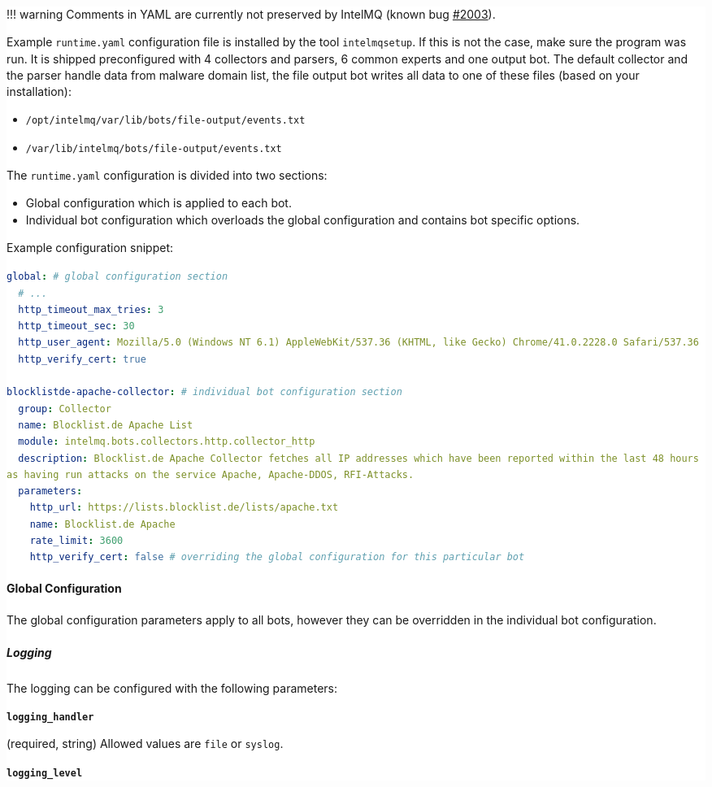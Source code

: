 !!! warning
    Comments in YAML are currently not preserved by IntelMQ (known bug [#2003](https://github.com/certtools/intelmq/issues/2003)).

Example `runtime.yaml` configuration file is installed by the tool `intelmqsetup`. If this is not the case, make sure the program was run. It is shipped preconfigured with 4 collectors and parsers, 6 common experts and one output bot. The default collector and the parser handle data from malware domain list, the file output bot writes all data to one of these files (based on your installation):

- `/opt/intelmq/var/lib/bots/file-output/events.txt`

- `/var/lib/intelmq/bots/file-output/events.txt`

The `runtime.yaml` configuration is divided into two sections:

- Global configuration which is applied to each bot.
- Individual bot configuration which overloads the global configuration and contains bot specific options.

Example configuration snippet:

```yaml
global: # global configuration section
  # ...
  http_timeout_max_tries: 3
  http_timeout_sec: 30
  http_user_agent: Mozilla/5.0 (Windows NT 6.1) AppleWebKit/537.36 (KHTML, like Gecko) Chrome/41.0.2228.0 Safari/537.36
  http_verify_cert: true

blocklistde-apache-collector: # individual bot configuration section
  group: Collector
  name: Blocklist.de Apache List
  module: intelmq.bots.collectors.http.collector_http
  description: Blocklist.de Apache Collector fetches all IP addresses which have been reported within the last 48 hours as having run attacks on the service Apache, Apache-DDOS, RFI-Attacks.
  parameters:
    http_url: https://lists.blocklist.de/lists/apache.txt
    name: Blocklist.de Apache
    rate_limit: 3600
    http_verify_cert: false # overriding the global configuration for this particular bot
```

#### Global Configuration

The global configuration parameters apply to all bots, however they can be overridden in the individual bot configuration.

##### Logging

The logging can be configured with the following parameters:

**`logging_handler`**

(required, string) Allowed values are `file` or `syslog`.

**`logging_level`**
